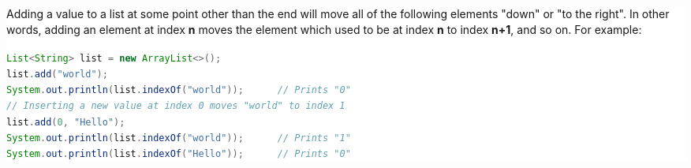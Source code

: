 Adding a value to a list at some point other than the end will move all of the following elements "down" or "to the right". In other words, adding an element at index **n** moves the element which used to be at index **n** to index **n+1**, and so on. For example:

```java
List<String> list = new ArrayList<>();
list.add("world");
System.out.println(list.indexOf("world"));      // Prints "0"
// Inserting a new value at index 0 moves "world" to index 1
list.add(0, "Hello");
System.out.println(list.indexOf("world"));      // Prints "1"
System.out.println(list.indexOf("Hello"));      // Prints "0"

```

